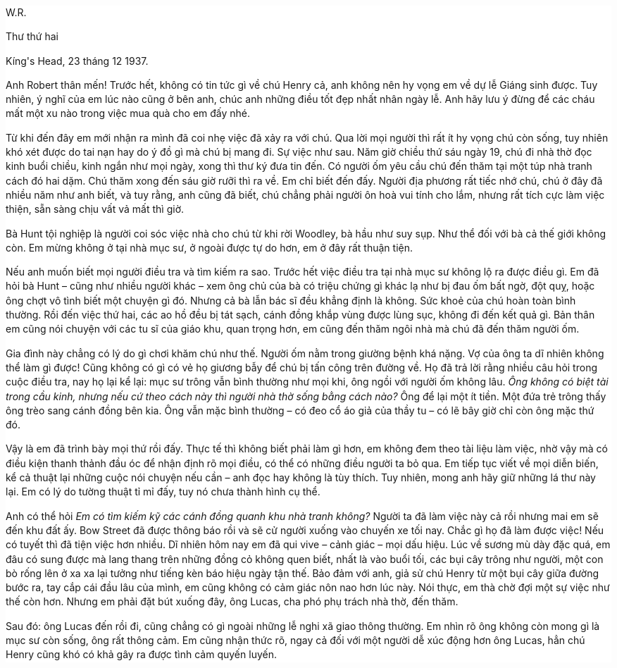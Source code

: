 W.R.

Thư thứ hai

Kíng's Head, 23 tháng 12 1937.

Anh Robert thân mến! Trước hết, không có tin tức gì về chú Henry cả, anh không nên hy vọng em về dự lễ Giáng sinh được. Tuy nhiên, ý nghĩ của em lúc nào cũng ở bên anh, chúc anh những điều tốt đẹp nhất nhân ngày lễ. Anh hãy lưu ý đừng để các cháu mất một xu nào trong việc mua quà cho em đấy nhé.

Từ khi đến đây em mới nhận ra mình đã coi nhẹ việc đã xảy ra với chú. Qua lời mọi người thì rất ít hy vọng chú còn sống, tuy nhiên khó xét được do tai nạn hay do ý đồ gì mà chú bị mang đi. Sự việc như sau. Năm giờ chiều thứ sáu ngày 19, chú đi nhà thờ đọc kinh buổi chiều, kinh ngắn như mọi ngày, xong thì thư ký đưa tin đến. Có người ốm yêu cầu chú đến thăm tại một túp nhà tranh cách đó hai dặm. Chú thăm xong đến sáu giờ rưỡi thì ra về. Em chỉ biết đến đấy. Người địa phương rất tiếc nhớ chú, chú ở đây đã nhiều năm như anh biết, và tuy rằng, anh cũng đã biết, chú chẳng phải người ôn hoà vui tính cho lắm, nhưng rất tích cực làm việc thiện, sẵn sàng chịu vất vả mất thì giờ.

Bà Hunt tội nghiệp là người coi sóc việc nhà cho chú từ khi rời Woodley, bà hầu như suy sụp. Như thể đối với bà cả thế giới không còn. Em mừng không ở tại nhà mục sư, ở ngoài được tự do hơn, em ở đây rất thuận tiện.

Nếu anh muốn biết mọi người điều tra và tìm kiếm ra sao. Trước hết việc điều tra tại nhà mục sư không lộ ra được điều gì. Em đã hỏi bà Hunt – cũng như nhiều người khác – xem ông chủ của bà có triệu chứng gì khác lạ như bị đau ốm bất ngờ, đột quỵ, hoặc ông chợt vô tình biết một chuyện gì đó. Nhưng cả bà lẫn bác sĩ đều khẳng định là không. Sức khoẻ của chú hoàn toàn bình thường. Rồi đến việc thứ hai, các ao hồ đều bị tát sạch, cánh đồng khắp vùng được lùng sục, không đi đến kết quả gì. Bản thân em cũng nói chuyện với các tu sĩ của giáo khu, quan trọng hơn, em cũng đến thăm ngôi nhà mà chú đã đến thăm người ốm.

Gia đình này chẳng có lý do gì chơi khăm chú như thế. Người ốm nằm trong giường bệnh khá nặng. Vợ của ông ta dĩ nhiên không thể làm gì được! Cũng không có gì có vẻ họ giương bẫy để chú bị tấn công trên đường về. Họ đã trả lời rằng nhiều câu hỏi trong cuộc điều tra, nay họ lại kể lại: mục sư trông vẫn bình thường như mọi khi, ông ngồi với người ốm không lâu. _Ông không có biệt tài trong cầu kinh, nhưng nếu cứ theo cách này thì người nhà thờ sống bằng cách nào?_ Ông để lại một ít tiền. Một đứa trẻ trông thấy ông trèo sang cánh đồng bên kia. Ông vẫn mặc bình thường – có đeo cổ áo giả của thầy tu – có lẽ bây giờ chỉ còn ông mặc thứ đó.

Vậy là em đã trình bày mọi thứ rồi đấy. Thực tế thì không biết phải làm gì hơn, em không đem theo tài liệu làm việc, nhờ vậy mà có điều kiện thanh thảnh đầu óc để nhận định rõ mọi điều, có thể có những điều người ta bỏ qua. Em tiếp tục viết về mọi diễn biến, kể cả thuật lại những cuộc nói chuyện nếu cần – anh đọc hay không là tùy thích. Tuy nhiên, mong anh hãy giữ những lá thư này lại. Em có lý do tường thuật tỉ mỉ đấy, tuy nó chưa thành hình cụ thể.

Anh có thể hỏi _Em có tìm kiếm kỹ các cánh đồng quanh khu nhà tranh không?_ Người ta đã làm việc này cả rồi nhưng mai em sẽ đến khu đất ấy. Bow Street đã được thông báo rồi và sẽ cử người xuống vào chuyến xe tối nay. Chắc gì họ đã làm được việc! Nếu có tuyết thì đã tiện việc hơn nhiều. Dĩ nhiên hôm nay em đã qui vive – cảnh giác – mọi dấu hiệu. Lúc về sương mù dày đặc quá, em đâu có sung được mà lang thang trên những đồng cỏ không quen biết, nhất là vào buổi tối, các bụi cây trông như người, một con bò rống lên ở xa xa lại tưởng như tiếng kèn báo hiệu ngày tận thế. Bảo đảm với anh, giả sử chú Henry từ một bụi cây giữa đường bước ra, tay cắp cái đầu lâu của mình, em cũng không có cảm giác nôn nao hơn lúc này. Nói thực, em thà chờ đợi một sự việc như thế còn hơn. Nhưng em phải đặt bút xuống đây, ông Lucas, cha phó phụ trách nhà thờ, đến thăm.

Sau đó: ông Lucas đến rồi đi, cũng chẳng có gì ngoài những lễ nghi xã giao thông thường. Em nhìn rõ ông không còn mong gì là mục sư còn sống, ông rất thông cảm. Em cũng nhận thức rõ, ngay cả đối với một người dễ xúc động hơn ông Lucas, hẳn chú Henry cũng khó có khả gây ra được tình cảm quyến luyến.
